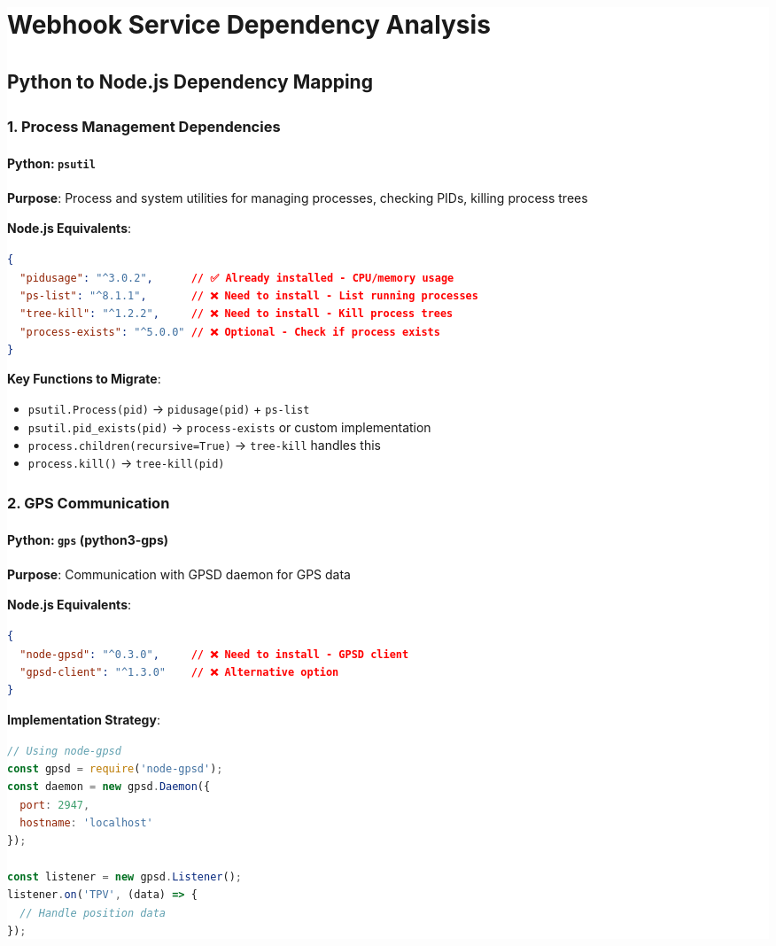 # Webhook Service Dependency Analysis

## Python to Node.js Dependency Mapping

### 1. Process Management Dependencies

#### Python: `psutil`
**Purpose**: Process and system utilities for managing processes, checking PIDs, killing process trees

**Node.js Equivalents**:
```json
{
  "pidusage": "^3.0.2",      // ✅ Already installed - CPU/memory usage
  "ps-list": "^8.1.1",       // ❌ Need to install - List running processes
  "tree-kill": "^1.2.2",     // ❌ Need to install - Kill process trees
  "process-exists": "^5.0.0" // ❌ Optional - Check if process exists
}
```

**Key Functions to Migrate**:
- `psutil.Process(pid)` → `pidusage(pid)` + `ps-list`
- `psutil.pid_exists(pid)` → `process-exists` or custom implementation
- `process.children(recursive=True)` → `tree-kill` handles this
- `process.kill()` → `tree-kill(pid)`

### 2. GPS Communication

#### Python: `gps` (python3-gps)
**Purpose**: Communication with GPSD daemon for GPS data

**Node.js Equivalents**:
```json
{
  "node-gpsd": "^0.3.0",     // ❌ Need to install - GPSD client
  "gpsd-client": "^1.3.0"    // ❌ Alternative option
}
```

**Implementation Strategy**:
```javascript
// Using node-gpsd
const gpsd = require('node-gpsd');
const daemon = new gpsd.Daemon({
  port: 2947,
  hostname: 'localhost'
});

const listener = new gpsd.Listener();
listener.on('TPV', (data) => {
  // Handle position data
});
```

